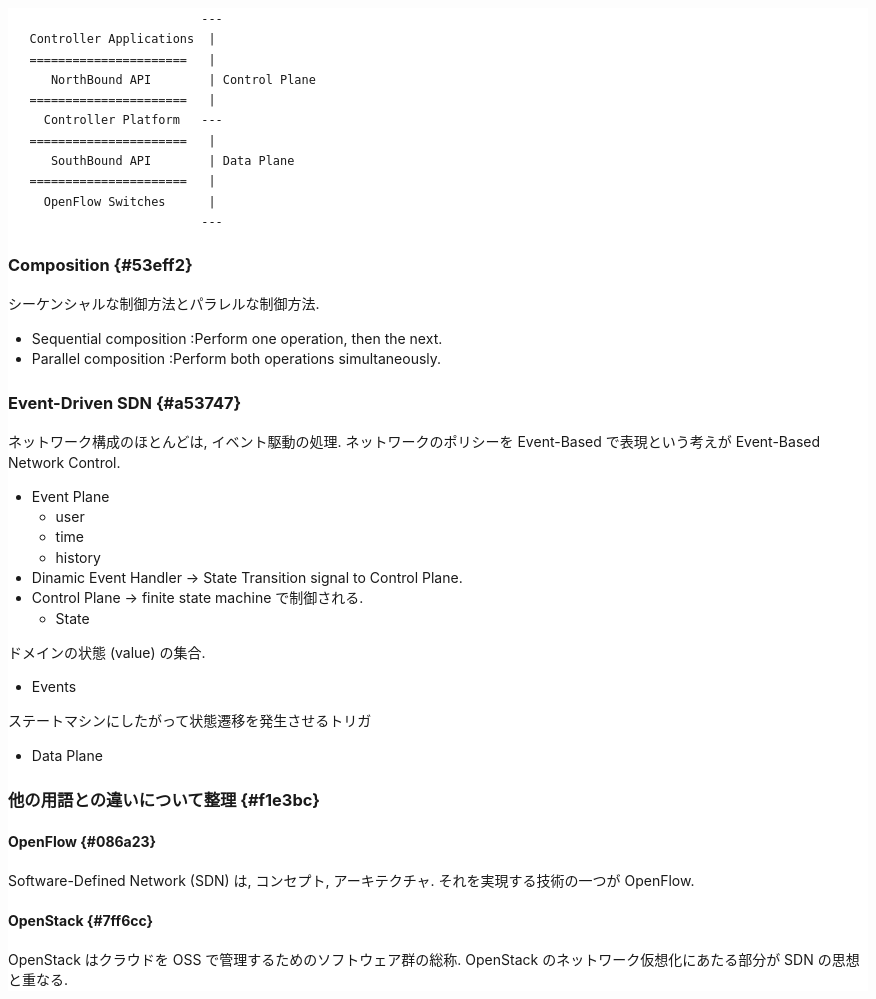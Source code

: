 ```language
                           ---
   Controller Applications  |
   ======================   |
      NorthBound API        | Control Plane
   ======================   |
     Controller Platform   ---
   ======================   |
      SouthBound API        | Data Plane
   ======================   |
     OpenFlow Switches      |
                           ---
```


### Composition {#53eff2}

シーケンシャルな制御方法とパラレルな制御方法.

-   Sequential composition :Perform one operation, then the next.
-   Parallel composition :Perform both operations simultaneously.


### Event-Driven SDN {#a53747}

ネットワーク構成のほとんどは, イベント駆動の処理. ネットワークのポリシーを Event-Based で表現という考えが Event-Based Network Control.

-   Event Plane
    -   user
    -   time
    -   history
-   Dinamic Event Handler
    -> State Transition signal to Control Plane.
-   Control Plane
    -> finite state machine で制御される.
    -   State

ドメインの状態 (value) の集合.

-   Events

ステートマシンにしたがって状態遷移を発生させるトリガ

-   Data Plane


### 他の用語との違いについて整理 {#f1e3bc}


#### OpenFlow {#086a23}

Software-Defined Network (SDN) は, コンセプト, アーキテクチャ. それを実現する技術の一つが OpenFlow.


#### OpenStack {#7ff6cc}

OpenStack はクラウドを OSS で管理するためのソフトウェア群の総称. OpenStack のネットワーク仮想化にあたる部分が SDN の思想と重なる.
